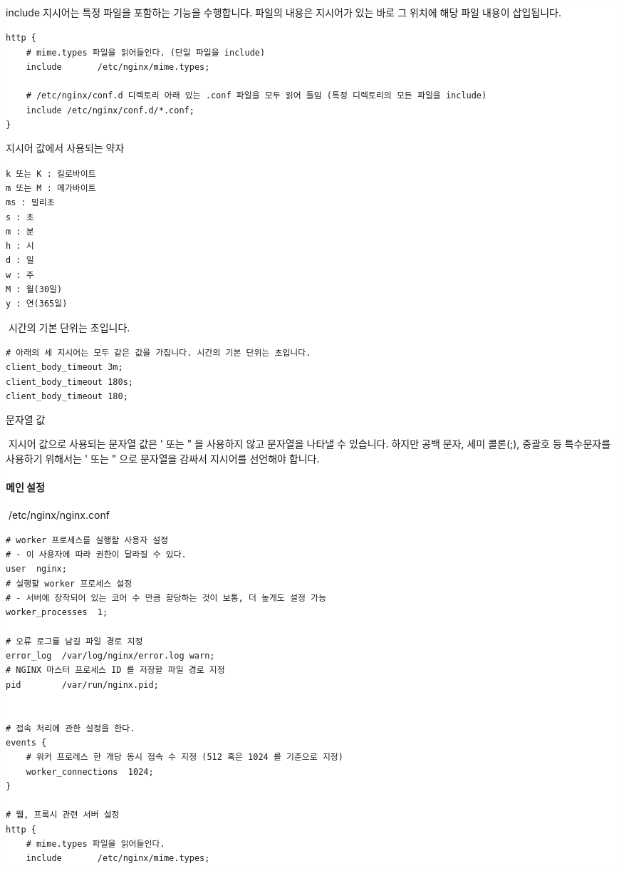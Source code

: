include 지시어는 특정 파일을 포함하는 기능을 수행합니다. 파일의 내용은 지시어가 있는 바로 그 위치에 해당 파일 내용이 삽입됩니다.

```
http {
    # mime.types 파일을 읽어들인다. (단일 파일을 include)
    include       /etc/nginx/mime.types;

    # /etc/nginx/conf.d 디렉토리 아래 있는 .conf 파일을 모두 읽어 들임 (특정 디렉토리의 모든 파일을 include)
    include /etc/nginx/conf.d/*.conf;
}
```

지시어 값에서 사용되는 약자

```
k 또는 K : 킬로바이트
m 또는 M : 메가바이트
ms : 밀리초
s : 초
m : 분
h : 시
d : 일
w : 주
M : 월(30일)
y : 연(365일)
```

 시간의 기본 단위는 초입니다.

```
# 아래의 세 지시어는 모두 같은 값을 가집니다. 시간의 기본 단위는 초입니다.
client_body_timeout 3m;
client_body_timeout 180s;
client_body_timeout 180;
```

문자열 값

 지시어 값으로 사용되는 문자열 값은 ' 또는 " 을 사용하지 않고 문자열을 나타낼 수 있습니다. 하지만 공백 문자, 세미 콜론(;), 중괄호 등 특수문자를 사용하기 위해서는 ' 또는 " 으로 문자열을 감싸서 지시어를 선언해야 합니다.

#### 메인 설정

 /etc/nginx/nginx.conf

```
# worker 프로세스를 실행할 사용자 설정
# - 이 사용자에 따라 권한이 달라질 수 있다.
user  nginx;
# 실행할 worker 프로세스 설정
# - 서버에 장착되어 있는 코어 수 만큼 할당하는 것이 보통, 더 높게도 설정 가능
worker_processes  1;

# 오류 로그를 남길 파일 경로 지정
error_log  /var/log/nginx/error.log warn;
# NGINX 마스터 프로세스 ID 를 저장할 파일 경로 지정
pid        /var/run/nginx.pid;


# 접속 처리에 관한 설정을 한다.
events {
    # 워커 프로레스 한 개당 동시 접속 수 지정 (512 혹은 1024 를 기준으로 지정)
    worker_connections  1024;
}

# 웹, 프록시 관련 서버 설정
http {
    # mime.types 파일을 읽어들인다.
    include       /etc/nginx/mime.types;
```